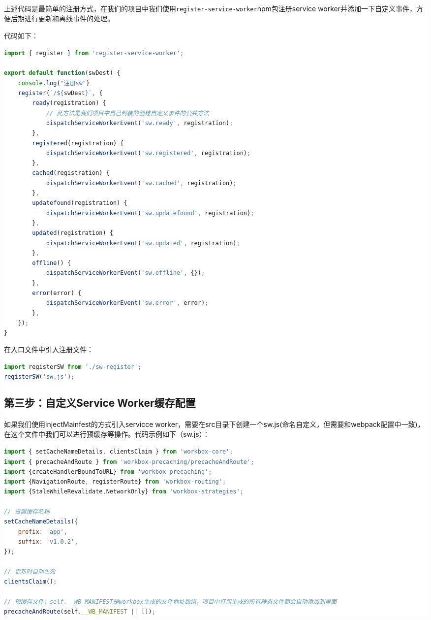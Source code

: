 上述代码是最简单的注册方式，在我们的项目中我们使用`register-service-worker`npm包注册service worker并添加一下自定义事件，方便后期进行更新和离线事件的处理。

代码如下：

```js
import { register } from 'register-service-worker';

export default function(swDest) {
    console.log("注册sw")
    register(`/${swDest}`, {
        ready(registration) {
            // 此方法是我们项目中自己封装的创建自定义事件的公共方法
            dispatchServiceWorkerEvent('sw.ready', registration);
        },
        registered(registration) {
            dispatchServiceWorkerEvent('sw.registered', registration);
        },
        cached(registration) {
            dispatchServiceWorkerEvent('sw.cached', registration);
        },
        updatefound(registration) {
            dispatchServiceWorkerEvent('sw.updatefound', registration);
        },
        updated(registration) {
            dispatchServiceWorkerEvent('sw.updated', registration);
        },
        offline() {
            dispatchServiceWorkerEvent('sw.offline', {});
        },
        error(error) {
            dispatchServiceWorkerEvent('sw.error', error);
        },
    });
}
```

在入口文件中引入注册文件：

```js
import registerSW from './sw-register';
registerSW('sw.js');
```

## 第三步：自定义Service Worker缓存配置

如果我们使用injectMainfest的方式引入servicce worker，需要在src目录下创建一个sw.js(命名自定义，但需要和webpack配置中一致)，在这个文件中我们可以进行预缓存等操作。代码示例如下（sw.js）：

```js
import { setCacheNameDetails, clientsClaim } from 'workbox-core';
import { precacheAndRoute } from 'workbox-precaching/precacheAndRoute';
import {createHandlerBoundToURL} from 'workbox-precaching';
import {NavigationRoute, registerRoute} from 'workbox-routing';
import {StaleWhileRevalidate,NetworkOnly} from 'workbox-strategies';

// 设置缓存名称
setCacheNameDetails({
    prefix: 'app',
    suffix: 'v1.0.2',
});

// 更新时自动生效
clientsClaim();

// 预缓存文件，self.__WB_MANIFEST是workbox生成的文件地址数组，项目中打包生成的所有静态文件都会自动添加到里面
precacheAndRoute(self.__WB_MANIFEST || []);

```